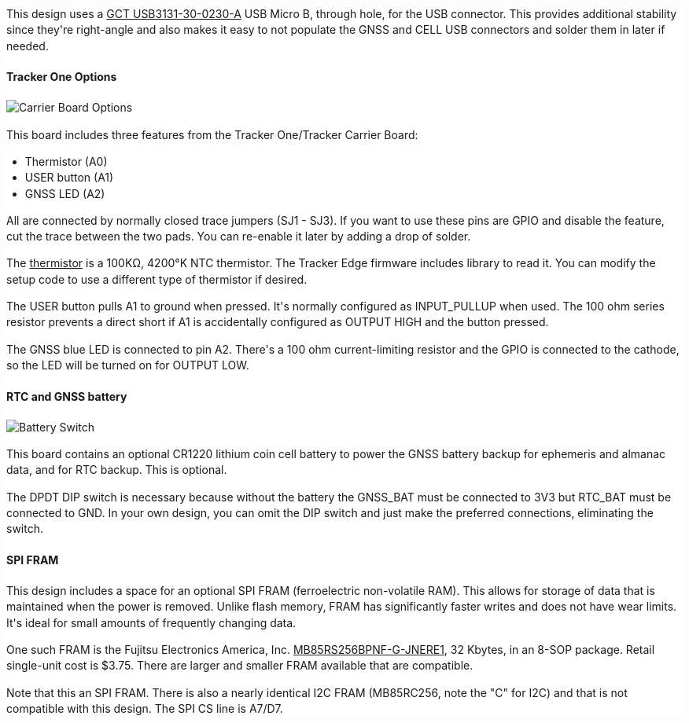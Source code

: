 This design uses a [GCT USB3131-30-0230-A](https://www.digikey.com/product-detail/en/gct/USB3131-30-0230-A/2073-USB3131-30-0230-ACT-ND/9859713) USB Micro B, through hole, for the USB connector. This provides additional stability since they're right-angle and also makes it easy to not populate the GNSS and CELL USB connectors and solder them in later if needed.

#### Tracker One Options

![Carrier Board Options](/assets/images/at-som/fb-carrier-board-options.png)

This board includes three features from the Tracker One/Tracker Carrier Board:

- Thermistor (A0)
- USER button (A1)
- GNSS LED (A2)

All are connected by normally closed trace jumpers (SJ1 - SJ3). If you want to use these pins are GPIO and disable the feature, cut the trace between the two pads. You can re-enable it later by adding a drop of solder.

The [thermistor](https://www.digikey.com/product-detail/en/panasonic-electronic-components/ERT-J1VR104FM/P122067CT-ND/7069667) is a 100K&ohm;, 4200&deg;K NTC thermistor. The Tracker Edge firmware includes library to read it. You can modify the setup code to use a different type of thermistor if desired.

The USER button pulls A1 to ground when pressed. It's normally configured as INPUT_PULLUP when used. The 100 ohm series resistor prevents a direct short if A1 is accidentally configured as OUTPUT HIGH and the button pressed.

The GNSS blue LED is connected to pin A2. There's a 100 ohm current-limiting resistor and the GPIO is connected to the cathode, so the LED will be turned on for OUTPUT LOW.

#### RTC and GNSS battery

![Battery Switch](/assets/images/at-som/fb-bat-switch.png)

This board contains an optional CR1220 lithium coin cell battery to power the GNSS battery backup for ephemeris and almanac data, and for RTC backup. This is optional.

The DPDT DIP switch is necessary because without the battery the GNSS_BAT must be connected to 3V3 but RTC_BAT must be connected to GND. In your own design, you can omit the DIP switch and just make the preferred connections, eliminating the switch.

#### SPI FRAM

This design includes a space for an optional SPI FRAM (ferroelectric non-volatile RAM). This allows for storage of data that is maintained when the power is removed. Unlike flash memory, FRAM has significantly faster writes and does not have wear limits. It's ideal for small amounts of frequently changing data.

One such FRAM is the Fujitsu Electronics America, Inc. [MB85RS256BPNF-G-JNERE1](https://www.digikey.com/product-detail/en/fujitsu-electronics-america-inc/MB85RS256BPNF-G-JNERE1/865-1251-1-ND/4022686), 32 Kbytes, in an 8-SOP package. Retail single-unit cost is $3.75. There are larger and smaller FRAM available that are compatible.

Note that this an SPI FRAM. There is also a nearly identical I2C FRAM (MB85RC256, note the "C" for I2C) and that is not compatible with this design. The SPI CS line is A7/D7.
